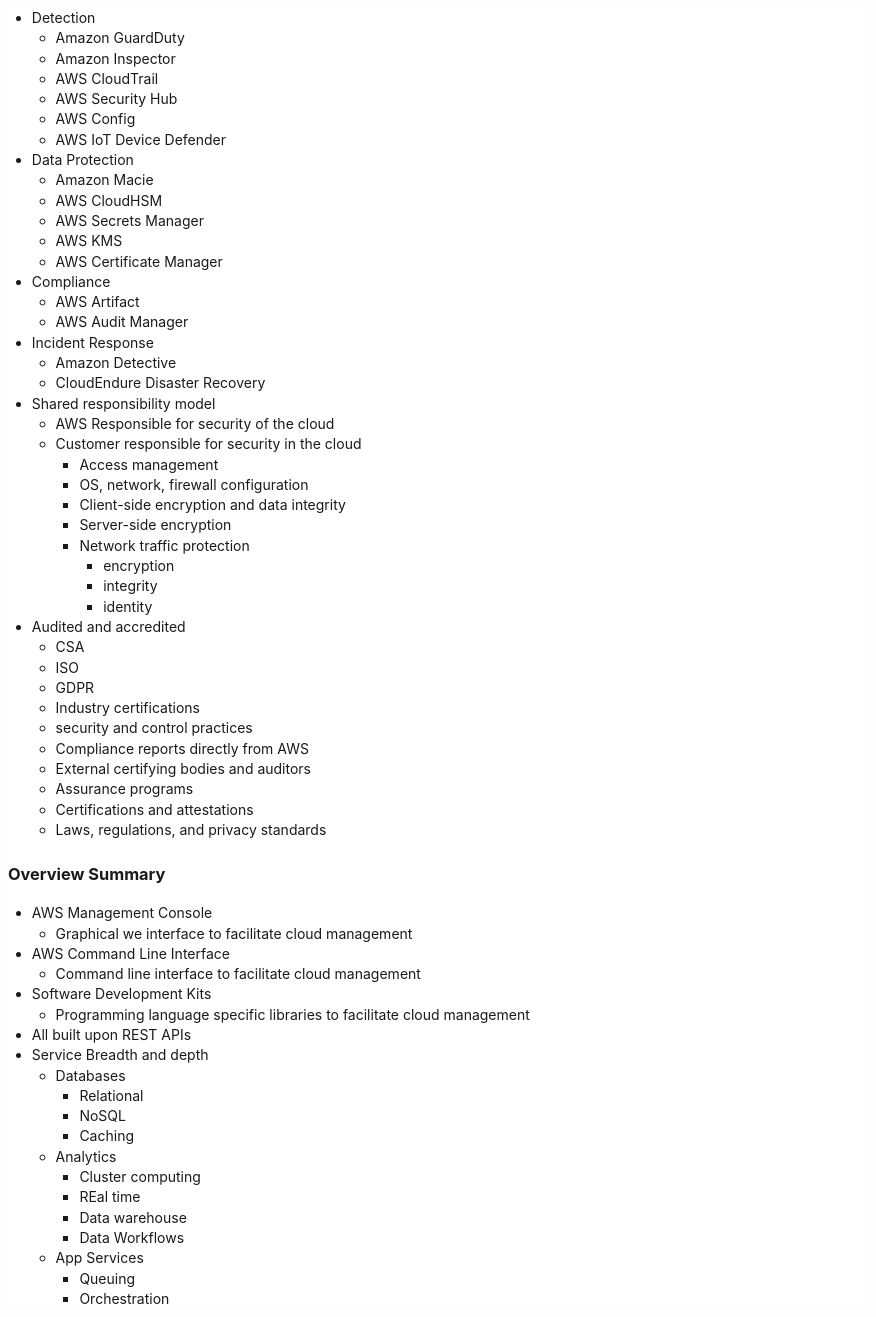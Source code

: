 - Detection
  - Amazon GuardDuty
  - Amazon Inspector
  - AWS CloudTrail
  - AWS Security Hub
  - AWS Config
  - AWS IoT Device Defender
- Data Protection
  - Amazon Macie
  - AWS CloudHSM
  - AWS Secrets Manager
  - AWS KMS
  - AWS Certificate Manager
- Compliance
  - AWS Artifact
  - AWS Audit Manager
- Incident Response
  - Amazon Detective
  - CloudEndure Disaster Recovery
- Shared responsibility model
  - AWS Responsible for security of the cloud
  - Customer responsible for security in the cloud
    - Access management
    - OS, network, firewall configuration
    - Client-side encryption and data integrity
    - Server-side encryption
    - Network traffic protection
      - encryption
      - integrity
      - identity
- Audited and accredited
  - CSA
  - ISO
  - GDPR
  - Industry certifications
  - security and control practices
  - Compliance reports directly from AWS
  - External certifying bodies and auditors
  - Assurance programs
  - Certifications and attestations
  - Laws, regulations, and privacy standards

### Overview Summary

- AWS Management Console
  - Graphical we interface to facilitate cloud management
- AWS Command Line Interface
  - Command line interface to facilitate cloud management
- Software Development Kits
  - Programming language specific libraries to facilitate cloud management
- All built upon REST APIs
- Service Breadth and depth
  - Databases
    - Relational
    - NoSQL
    - Caching
  - Analytics
    - Cluster computing
    - REal time
    - Data warehouse
    - Data Workflows
  - App Services
    - Queuing
    - Orchestration